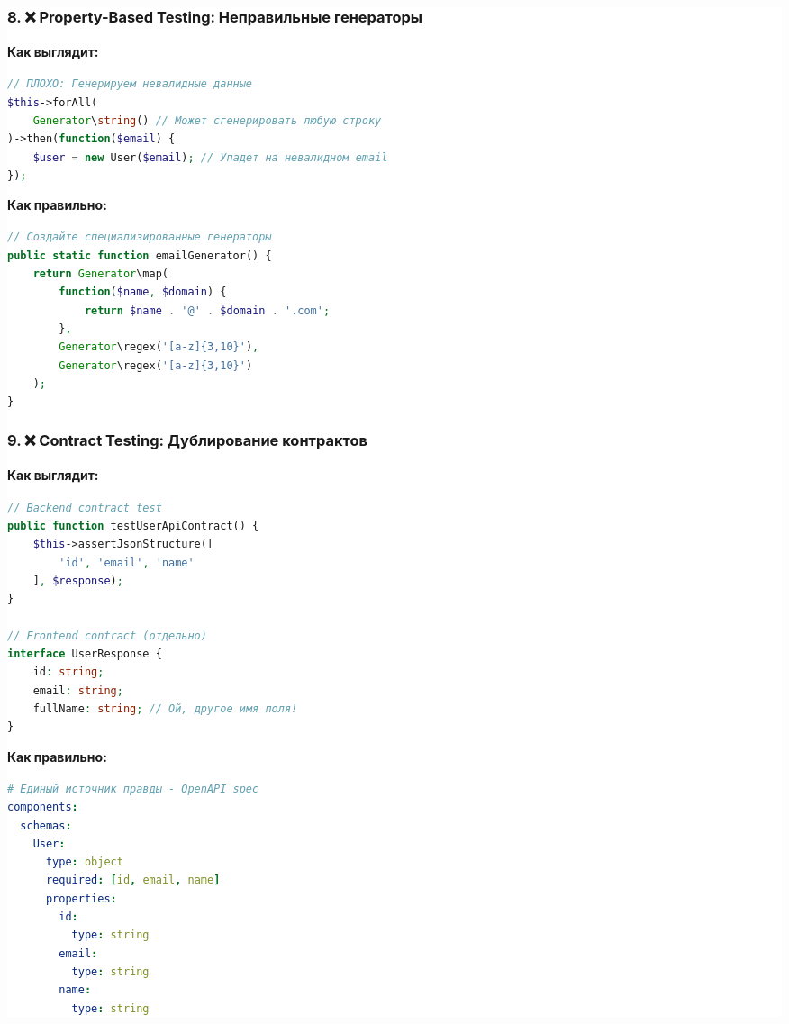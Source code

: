 ### 8. ❌ Property-Based Testing: Неправильные генераторы

**Как выглядит:**
```php
// ПЛОХО: Генерируем невалидные данные
$this->forAll(
    Generator\string() // Может сгенерировать любую строку
)->then(function($email) {
    $user = new User($email); // Упадет на невалидном email
});
```

**Как правильно:**
```php
// Создайте специализированные генераторы
public static function emailGenerator() {
    return Generator\map(
        function($name, $domain) {
            return $name . '@' . $domain . '.com';
        },
        Generator\regex('[a-z]{3,10}'),
        Generator\regex('[a-z]{3,10}')
    );
}
```

### 9. ❌ Contract Testing: Дублирование контрактов

**Как выглядит:**
```php
// Backend contract test
public function testUserApiContract() {
    $this->assertJsonStructure([
        'id', 'email', 'name'
    ], $response);
}

// Frontend contract (отдельно)
interface UserResponse {
    id: string;
    email: string;
    fullName: string; // Ой, другое имя поля!
}
```

**Как правильно:**
```yaml
# Единый источник правды - OpenAPI spec
components:
  schemas:
    User:
      type: object
      required: [id, email, name]
      properties:
        id:
          type: string
        email:
          type: string
        name:
          type: string
```
